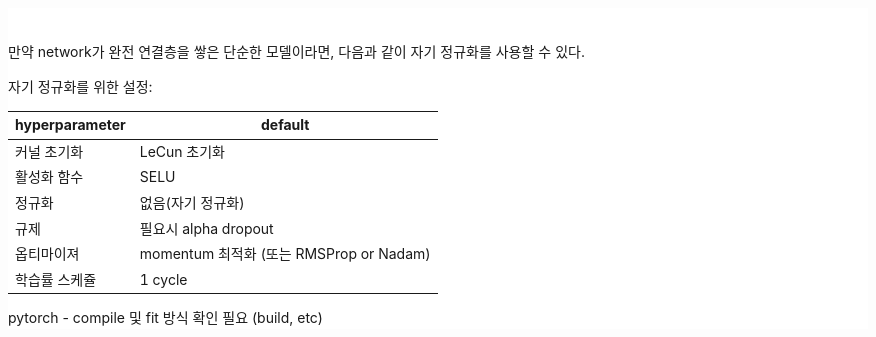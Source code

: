 <br>

만약 network가 완전 연결층을 쌓은 단순한 모델이라면, 다음과 같이 자기 정규화를 사용할 수 있다.

자기 정규화를 위한 설정:

| hyperparameter | default                                  |
| -------------- | ---------------------------------------- |
| 커널 초기화    | LeCun 초기화                             |
| 활성화 함수    | SELU                                     |
| 정규화         | 없음(자기  정규화)                       |
| 규제           | 필요시 alpha dropout                     |
| 옵티마이져     | momentum 최적화 (또는  RMSProp or Nadam) |
| 학습률 스케쥴  | 1 cycle                                  |

pytorch - compile 및 fit 방식 확인 필요  (build, etc)
